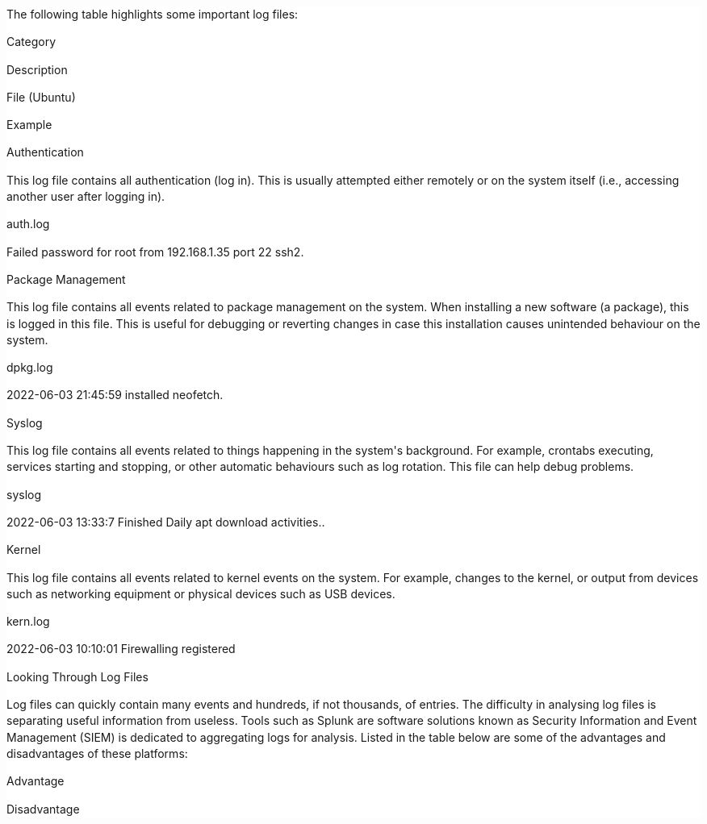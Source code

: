 The following table highlights some important log files:

Category

Description

File (Ubuntu)

Example

Authentication

This log file contains all authentication (log in). This is usually attempted either remotely or on the system itself (i.e., accessing another user after logging in).

auth.log

Failed password for root from 192.168.1.35 port 22 ssh2.  

Package Management

This log file contains all events related to package management on the system. When installing a new software (a package), this is logged in this file. This is useful for debugging or reverting changes in case this installation causes unintended behaviour on the system.

dpkg.log

2022-06-03 21:45:59 installed neofetch.

Syslog

This log file contains all events related to things happening in the system's background. For example, crontabs executing, services starting and stopping, or other automatic behaviours such as log rotation. This file can help debug problems.

syslog

2022-06-03 13:33:7 Finished Daily apt download activities..

Kernel

This log file contains all events related to kernel events on the system. For example, changes to the kernel, or output from devices such as networking equipment or physical devices such as USB devices. 

kern.log

2022-06-03 10:10:01 Firewalling registered

Looking Through Log Files

Log files can quickly contain many events and hundreds, if not thousands, of entries. The difficulty in analysing log files is separating useful information from useless. Tools such as Splunk are software solutions known as Security Information and Event Management (SIEM) is dedicated to aggregating logs for analysis. Listed in the table below are some of the advantages and disadvantages of these platforms:

  

Advantage

Disadvantage
